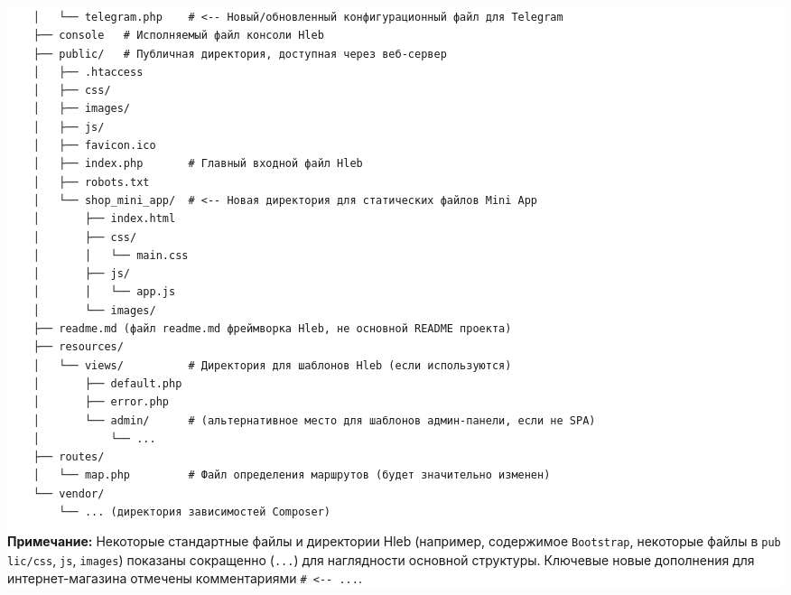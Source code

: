 ```text
    │   └── telegram.php    # <-- Новый/обновленный конфигурационный файл для Telegram
    ├── console   # Исполняемый файл консоли Hleb
    ├── public/   # Публичная директория, доступная через веб-сервер
    │   ├── .htaccess
    │   ├── css/
    │   ├── images/
    │   ├── js/
    │   ├── favicon.ico
    │   ├── index.php       # Главный входной файл Hleb
    │   ├── robots.txt
    │   └── shop_mini_app/  # <-- Новая директория для статических файлов Mini App
    │       ├── index.html
    │       ├── css/
    │       │   └── main.css
    │       ├── js/
    │       │   └── app.js
    │       └── images/
    ├── readme.md (файл readme.md фреймворка Hleb, не основной README проекта)
    ├── resources/
    │   └── views/          # Директория для шаблонов Hleb (если используются)
    │       ├── default.php
    │       ├── error.php
    │       └── admin/      # (альтернативное место для шаблонов админ-панели, если не SPA)
    │           └── ...
    ├── routes/
    │   └── map.php         # Файл определения маршрутов (будет значительно изменен)
    └── vendor/
        └── ... (директория зависимостей Composer)

```
**Примечание:** Некоторые стандартные файлы и директории Hleb (например, содержимое `Bootstrap`, некоторые файлы в `public/css`, `js`, `images`) показаны сокращенно (`...`) для наглядности основной структуры. Ключевые новые дополнения для интернет-магазина отмечены комментариями `# <-- ...`.
